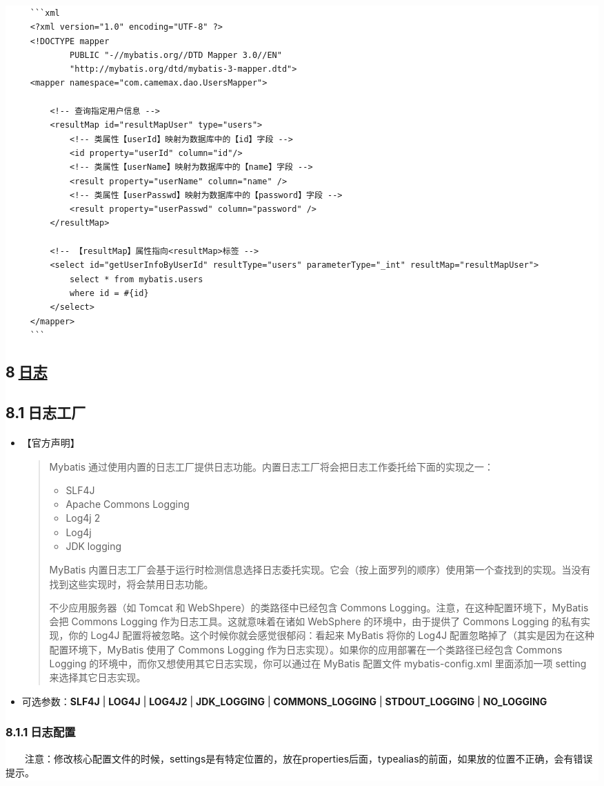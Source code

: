          ```xml
         <?xml version="1.0" encoding="UTF-8" ?>
         <!DOCTYPE mapper
                 PUBLIC "-//mybatis.org//DTD Mapper 3.0//EN"
                 "http://mybatis.org/dtd/mybatis-3-mapper.dtd">
         <mapper namespace="com.camemax.dao.UsersMapper">

             <!-- 查询指定用户信息 -->
             <resultMap id="resultMapUser" type="users">
                 <!-- 类属性【userId】映射为数据库中的【id】字段 -->
                 <id property="userId" column="id"/>
                 <!-- 类属性【userName】映射为数据库中的【name】字段 -->
                 <result property="userName" column="name" />
                 <!-- 类属性【userPasswd】映射为数据库中的【password】字段 -->
                 <result property="userPasswd" column="password" />
             </resultMap>

             <!-- 【resultMap】属性指向<resultMap>标签 -->
             <select id="getUserInfoByUserId" resultType="users" parameterType="_int" resultMap="resultMapUser">
                 select * from mybatis.users
                 where id = #{id}
             </select>
         </mapper>
         ```

## 8 [日志](https://mybatis.org/mybatis-3/zh/logging.html)

## 8.1 日志工厂

- 【官方声明】

  > Mybatis 通过使用内置的日志工厂提供日志功能。内置日志工厂将会把日志工作委托给下面的实现之一：
  >
  > - SLF4J
  > - Apache Commons Logging
  > - Log4j 2
  > - Log4j
  > - JDK logging
  >
  > MyBatis 内置日志工厂会基于运行时检测信息选择日志委托实现。它会（按上面罗列的顺序）使用第一个查找到的实现。当没有找到这些实现时，将会禁用日志功能。
  >
  > 不少应用服务器（如 Tomcat 和 WebShpere）的类路径中已经包含 Commons Logging。注意，在这种配置环境下，MyBatis 会把 Commons Logging 作为日志工具。这就意味着在诸如 WebSphere 的环境中，由于提供了 Commons Logging 的私有实现，你的 Log4J 配置将被忽略。这个时候你就会感觉很郁闷：看起来 MyBatis 将你的 Log4J 配置忽略掉了（其实是因为在这种配置环境下，MyBatis 使用了 Commons Logging 作为日志实现）。如果你的应用部署在一个类路径已经包含 Commons Logging 的环境中，而你又想使用其它日志实现，你可以通过在 MyBatis 配置文件 mybatis-config.xml 里面添加一项 setting 来选择其它日志实现。
  >
- 可选参数：**SLF4J** | **LOG4J** | **LOG4J2** | **JDK_LOGGING** | **COMMONS_LOGGING** | **STDOUT_LOGGING** | **NO_LOGGING**

### 8.1.1 日志配置

　　注意：修改核心配置文件的时候，settings是有特定位置的，放在properties后面，typealias的前面，如果放的位置不正确，会有错误提示。
